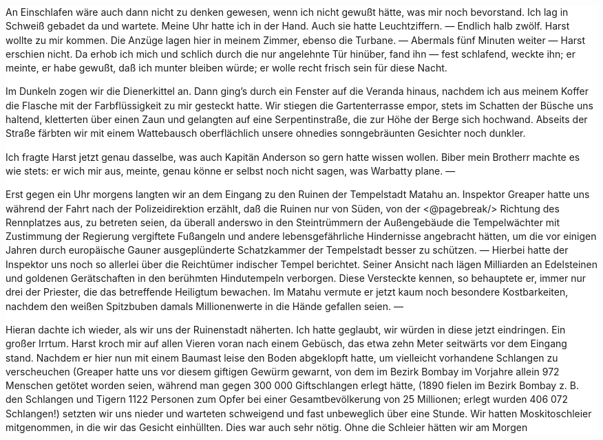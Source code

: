 An Einschlafen wäre auch dann nicht zu denken gewesen,
wenn ich nicht gewußt hätte, was mir noch bevorstand. Ich
lag in Schweiß gebadet da und wartete. Meine Uhr hatte ich
in der Hand. Auch sie hatte Leuchtziffern. — Endlich halb
zwölf. Harst wollte zu mir kommen. Die Anzüge lagen hier
in meinem Zimmer, ebenso die Turbane. — Abermals fünf
Minuten weiter — Harst erschien nicht. Da erhob ich mich
und schlich durch die nur angelehnte Tür hinüber, fand ihn
— fest schlafend, weckte ihn; er meinte, er habe gewußt, daß
ich munter bleiben würde; er wolle recht frisch sein für diese
Nacht.

Im Dunkeln zogen wir die Dienerkittel an. Dann
ging’s durch ein Fenster auf die Veranda hinaus, nachdem ich
aus meinem Koffer die Flasche mit der Farbflüssigkeit zu
mir gesteckt hatte. Wir stiegen die Gartenterrasse empor,
stets im Schatten der Büsche uns haltend, kletterten über
einen Zaun und gelangten auf eine Serpentinstraße, die zur
Höhe der Berge sich hochwand. Abseits der Straße färbten
wir mit einem Wattebausch oberflächlich unsere ohnedies
sonngebräunten Gesichter noch dunkler.

Ich fragte Harst jetzt genau dasselbe, was auch Kapitän
Anderson so gern hatte wissen wollen. Biber mein Brotherr
machte es wie stets: er wich mir aus, meinte, genau könne
er selbst noch nicht sagen, was Warbatty plane. —

Erst gegen ein Uhr morgens langten wir an dem Eingang
zu den Ruinen der Tempelstadt Matahu an. Inspektor
Greaper hatte uns während der Fahrt nach der Polizeidirektion
erzählt, daß die Ruinen nur von Süden, von der
<@pagebreak/>
Richtung des Rennplatzes aus, zu betreten seien, da überall anderswo
in den Steintrümmern der Außengebäude die Tempelwächter
mit Zustimmung der Regierung vergiftete Fußangeln
und andere lebensgefährliche Hindernisse angebracht hätten,
um die vor einigen Jahren durch europäische Gauner
ausgeplünderte Schatzkammer der Tempelstadt besser zu
schützen. — Hierbei hatte der Inspektor uns noch so allerlei
über die Reichtümer indischer Tempel berichtet. Seiner Ansicht
nach lägen Milliarden an Edelsteinen und goldenen Gerätschaften
in den berühmten Hindutempeln verborgen. Diese
Versteckte kennen, so behauptete er, immer nur drei der Priester,
die das betreffende Heiligtum bewachen. Im Matahu
vermute er jetzt kaum noch besondere Kostbarkeiten, nachdem
den weißen Spitzbuben damals Millionenwerte in die Hände
gefallen seien. —

Hieran dachte ich wieder, als wir uns der Ruinenstadt
näherten. Ich hatte geglaubt, wir würden in diese jetzt eindringen.
Ein großer Irrtum. Harst kroch mir auf allen
Vieren voran nach einem Gebüsch, das etwa zehn Meter seitwärts
vor dem Eingang stand. Nachdem er hier nun mit einem
Baumast leise den Boden abgeklopft hatte, um vielleicht
vorhandene Schlangen zu verscheuchen (Greaper hatte uns vor
diesem giftigen Gewürm gewarnt, von dem im Bezirk Bombay
im Vorjahre allein 972 Menschen getötet worden seien,
während man gegen 300 000 Giftschlangen erlegt hätte,
(1890 fielen im Bezirk Bombay z. B. den Schlangen und
Tigern 1122 Personen zum Opfer bei einer Gesamtbevölkerung
von 25 Millionen; erlegt wurden 406 072 Schlangen!)
setzten wir uns nieder und warteten schweigend und fast unbeweglich
über eine Stunde. Wir hatten Moskitoschleier
mitgenommen, in die wir das Gesicht einhüllten. Dies war
auch sehr nötig. Ohne die Schleier hätten wir am Morgen
